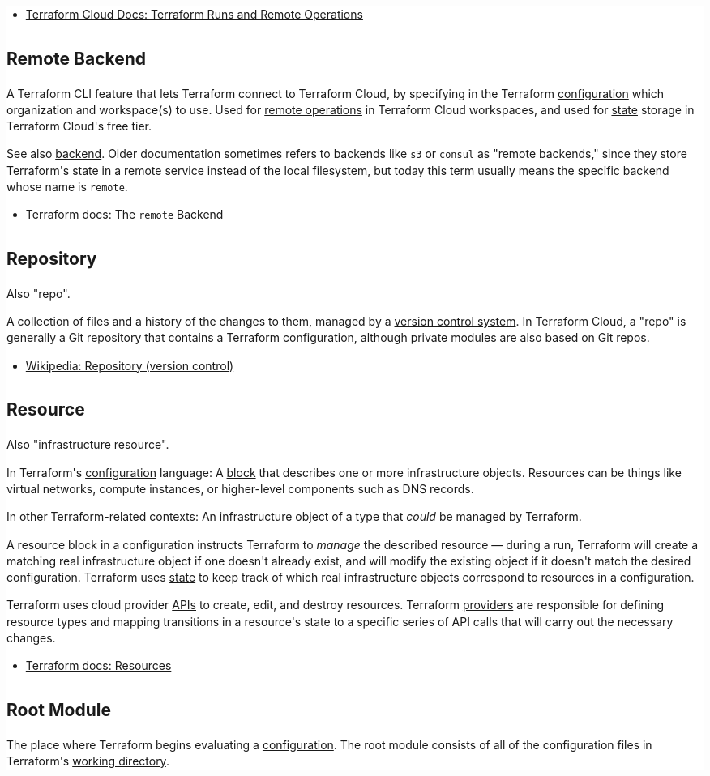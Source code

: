 - [Terraform Cloud Docs: Terraform Runs and Remote Operations](/docs/cloud/run/index.html#remote-operations)

## Remote Backend

[remote backend]: glossary.html#remote-backend

A Terraform CLI feature that lets Terraform connect to Terraform Cloud, by specifying in the Terraform [configuration][] which organization and workspace(s) to use. Used for [remote operations][] in Terraform Cloud workspaces, and used for [state][] storage in Terraform Cloud's free tier.

See also [backend][]. Older documentation sometimes refers to backends like `s3` or `consul` as "remote backends," since they store Terraform's state in a remote service instead of the local filesystem, but today this term usually means the specific backend whose name is `remote`.

- [Terraform docs: The `remote` Backend](/docs/language/settings/backends/remote.html)

## Repository

[repository]: glossary.html#repository
[repositories]: glossary.html#repository
[repo]: glossary.html#repository
[repos]: glossary.html#repository

Also "repo".

A collection of files and a history of the changes to them, managed by a [version control system][vcs]. In Terraform Cloud, a "repo" is generally a Git repository that contains a Terraform configuration, although [private modules][] are also based on Git repos.

- [Wikipedia: Repository (version control)](https://en.wikipedia.org/wiki/Repository_(version_control))

## Resource

[resource]: glossary.html#resource
[resources]: glossary.html#resource

Also "infrastructure resource".

In Terraform's [configuration][] language: A [block][] that describes one or more infrastructure objects. Resources can be things like virtual networks, compute instances, or higher-level components such as DNS records.

In other Terraform-related contexts: An infrastructure object of a type that _could_ be managed by Terraform.

A resource block in a configuration instructs Terraform to _manage_ the described resource — during a run, Terraform will create a matching real infrastructure object if one doesn't already exist, and will modify the existing object if it doesn't match the desired configuration. Terraform uses [state][] to keep track of which real infrastructure objects correspond to resources in a configuration.

Terraform uses cloud provider [APIs][] to create, edit, and destroy resources. Terraform [providers][] are responsible for defining resource types and mapping transitions in a resource's state to a specific series of API calls that will carry out the necessary changes.

- [Terraform docs: Resources](/docs/configuration/resources.html)

## Root Module

[root module]: glossary.html#root-module
[root modules]: glossary.html#root-module

The place where Terraform begins evaluating a [configuration][]. The root module consists of all of the configuration files in Terraform's [working directory][].


[api]: glossary.html#api
[apis]: glossary.html#api
[apply]: glossary.html#apply-noun-
[applies]: glossary.html#apply-noun-
[apply-v]: glossary.html#apply-verb-
[argument]: glossary.html#argument
[arguments]: glossary.html#argument
[attribute]: glossary.html#attribute
[attributes]: glossary.html#attribute
[backend]: glossary.html#backend
[backends]: glossary.html#backend
[blob storage]: glossary.html#blob-storage
[block]: glossary.html#block
[blocks]: glossary.html#block
[branch]: glossary.html#branch
[branches]: glossary.html#branch
[ci-cd]: glossary.html#ci-cd
[cli]: glossary.html#cli
[commit]: glossary.html#commit
[commits]: glossary.html#commit
[configuration]: glossary.html#terraform-configuration
[configurations]: glossary.html#terraform-configuration
[config]: glossary.html#terraform-configuration
[configs]: glossary.html#terraform-configuration
[configuration version]: glossary.html#configuration-version
[configuration versions]: glossary.html#configuration-version
[config version]: glossary.html#configuration-version
[config versions]: glossary.html#configuration-version
[cost estimation]: glossary.html#cost-estimation
[cost estimations]: glossary.html#cost-estimation
[data source]: glossary.html#data-source
[data sources]: glossary.html#data-source
[deposed]: glossary.html#deposed
[deposed resource]: glossary.html#deposed
[deposed resources]: glossary.html#deposed
[expression]: glossary.html#expression
[expressions]: glossary.html#expression
[fork]: glossary.html#fork
[forks]: glossary.html#fork
[forked]: glossary.html#fork
[git]: glossary.html#git
[hcl]: glossary.html#hcl
[id]: glossary.html#id
[ids]: glossary.html#id
[infrastructure-as-code]: glossary.html#infrastructure-as-code
[ingress]: glossary.html#ingress
[ingressing]: glossary.html#ingress
[json]: glossary.html#json
[locking]: glossary.html#locking
[lock]: glossary.html#locking
[log]: glossary.html#log
[logs]: glossary.html#log
[module]: glossary.html#module
[modules]: glossary.html#module
[oauth]: glossary.html#oauth
[oauth client]: glossary.html#oauth-client
[oauth clients]: glossary.html#oauth-client
[oauth token]: glossary.html#oauth-token
[oauth tokens]: glossary.html#oauth-token
[organization]: glossary.html#organization
[organizations]: glossary.html#organization
[output value]: glossary.html#output-values
[output values]: glossary.html#output-values
[output]: glossary.html#output-values
[outputs]: glossary.html#output-values
[oss]: glossary.html#oss
[permission]: glossary.html#permissions
[permissions]: glossary.html#permissions
[plan-v]: glossary.html#plan-verb-
[plan]: glossary.html#plan-noun-1-
[plans]: glossary.html#plan-noun-1-
[plan file]: glossary.html#plan-file
[plan files]: glossary.html#plan-file
[policy]: glossary.html#policy
[policies]: glossary.html#policy
[sentinel policy]: glossary.html#policy
[sentinel policies]: glossary.html#policy
[policy check]: glossary.html#policy-check
[policy checks]: glossary.html#policy-check
[policy set]: glossary.html#policy-set
[policy sets]: glossary.html#policy-set
[private terraform registry]: glossary.html#private-terraform-registry
[private module registry]: glossary.html#private-terraform-registry
[private registry]: glossary.html#private-terraform-registry
[private module]: glossary.html#private-terraform-registry
[private modules]: glossary.html#private-terraform-registry
[private terraform enterprise]: glossary.html#private-terraform-enterprise-ptfe-
[private installs]: glossary.html#private-terraform-enterprise-ptfe-
[provider]: glossary.html#terraform-provider
[providers]: glossary.html#terraform-provider
[pull request]: glossary.html#pull-request-pr-
[pull requests]: glossary.html#pull-request-pr-
[pr]: glossary.html#pull-request-pr-
[prs]: glossary.html#pull-request-pr-
[queue]: glossary.html#queue
[queues]: glossary.html#queue
[terraform registry]: glossary.html#terraform-registry
[registry]: glossary.html#terraform-registry
[remote operation]: glossary.html#remote-operations
[remote operations]: glossary.html#remote-operations
[root output]: glossary.html#root-outputs
[root outputs]: glossary.html#root-outputs
[run]: glossary.html#run
[runs]: glossary.html#run
[run triggers]: glossary.html#run-triggers
[s3]: glossary.html#s3
[saml]: glossary.html#saml
[sentinel]: glossary.html#sentinel
[site admin]: glossary.html#site-admin
[site admins]: glossary.html#site-admin
[speculative plan]: glossary.html#speculative-plan
[speculative plans]: glossary.html#speculative-plan
[ssh key]: glossary.html#ssh-key
[ssh keys]: glossary.html#ssh-key
[state]: glossary.html#state
[state version]: glossary.html#state-version
[state versions]: glossary.html#state-version
[team]: glossary.html#team
[teams]: glossary.html#team
[terraform]: glossary.html#terraform
[terraform cloud]: glossary.html#terraform-cloud
[terraform enterprise]: glossary.html#terraform-enterprise
[terraform version]: glossary.html#tool-version
[terraform versions]: glossary.html#tool-version
[tfe]: glossary.html#tfe
[tfe provider]: glossary.html#tfe-provider-terraform-cloud-provider
[token]: glossary.html#api-token
[tokens]: glossary.html#api-token
[trigger]: glossary.html#trigger
[triggers]: glossary.html#trigger
[variables]: glossary.html#variables
[input variables]: glossary.html#variables
[vcs]: glossary.html#vcs
[vcs provider]: glossary.html#vcs-provider
[vcs providers]: glossary.html#vcs-provider
[webhook]: glossary.html#webhook
[webhooks]: glossary.html#webhook
[working directory]: glossary.html#working-directory
[working directories]: glossary.html#working-directory
[workspace]: glossary.html#workspace
[workspaces]: glossary.html#workspace